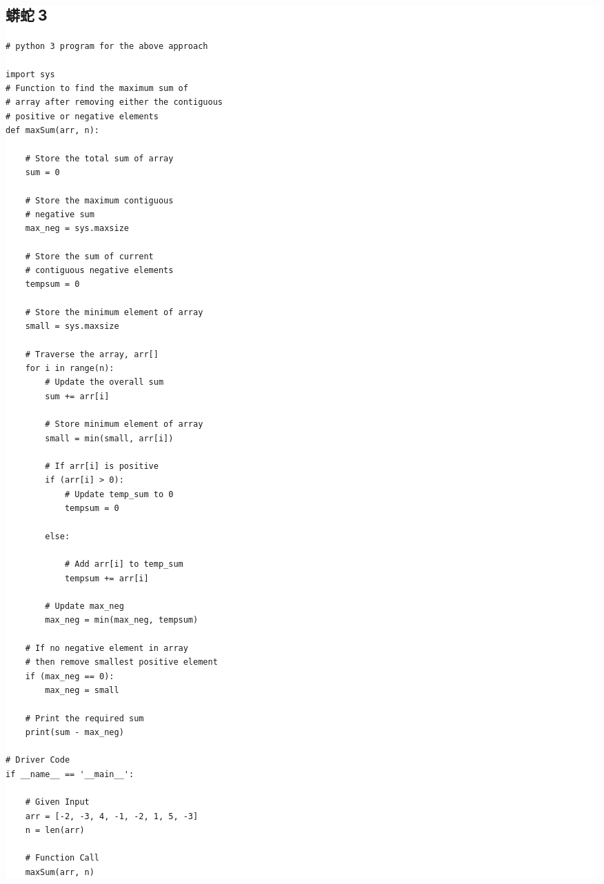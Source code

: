## 蟒蛇 3

```
# python 3 program for the above approach

import sys
# Function to find the maximum sum of
# array after removing either the contiguous
# positive or negative elements
def maxSum(arr, n):

    # Store the total sum of array
    sum = 0

    # Store the maximum contiguous
    # negative sum
    max_neg = sys.maxsize

    # Store the sum of current
    # contiguous negative elements
    tempsum = 0

    # Store the minimum element of array
    small = sys.maxsize

    # Traverse the array, arr[]
    for i in range(n):
        # Update the overall sum
        sum += arr[i]

        # Store minimum element of array
        small = min(small, arr[i])

        # If arr[i] is positive
        if (arr[i] > 0):
            # Update temp_sum to 0
            tempsum = 0

        else:

            # Add arr[i] to temp_sum
            tempsum += arr[i]

        # Update max_neg
        max_neg = min(max_neg, tempsum)

    # If no negative element in array
    # then remove smallest positive element
    if (max_neg == 0):
        max_neg = small

    # Print the required sum
    print(sum - max_neg)

# Driver Code
if __name__ == '__main__':

    # Given Input
    arr = [-2, -3, 4, -1, -2, 1, 5, -3]
    n = len(arr)

    # Function Call
    maxSum(arr, n)
```